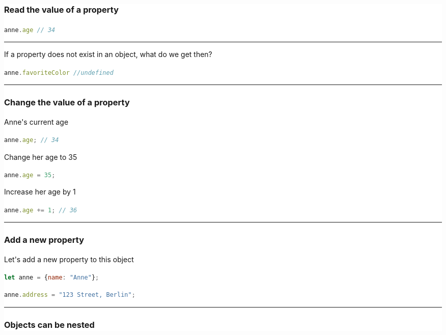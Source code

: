
### Read the value of a property

```js
anne.age // 34
```

---

If a property does not exist in an object, what do we get then?


```js
anne.favoriteColor //undefined
```



---

### Change the value of a property

Anne's current age

```js
anne.age; // 34
```


Change her age to 35

```js
anne.age = 35;
```


Increase her age by 1

```js
anne.age += 1; // 36
```


---

### Add a new property

Let's add a new property to this object

```js
let anne = {name: "Anne"};
```


```js
anne.address = "123 Street, Berlin";
```



---

### Objects can be nested
